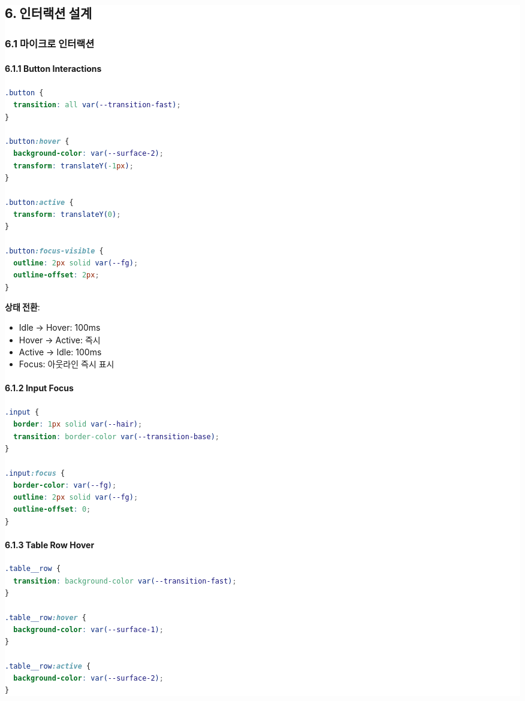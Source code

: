 
## 6. 인터랙션 설계

### 6.1 마이크로 인터랙션

#### 6.1.1 Button Interactions
```css
.button {
  transition: all var(--transition-fast);
}

.button:hover {
  background-color: var(--surface-2);
  transform: translateY(-1px);
}

.button:active {
  transform: translateY(0);
}

.button:focus-visible {
  outline: 2px solid var(--fg);
  outline-offset: 2px;
}
```

**상태 전환**:
- Idle → Hover: 100ms
- Hover → Active: 즉시
- Active → Idle: 100ms
- Focus: 아웃라인 즉시 표시

#### 6.1.2 Input Focus
```css
.input {
  border: 1px solid var(--hair);
  transition: border-color var(--transition-base);
}

.input:focus {
  border-color: var(--fg);
  outline: 2px solid var(--fg);
  outline-offset: 0;
}
```

#### 6.1.3 Table Row Hover
```css
.table__row {
  transition: background-color var(--transition-fast);
}

.table__row:hover {
  background-color: var(--surface-1);
}

.table__row:active {
  background-color: var(--surface-2);
}
```
